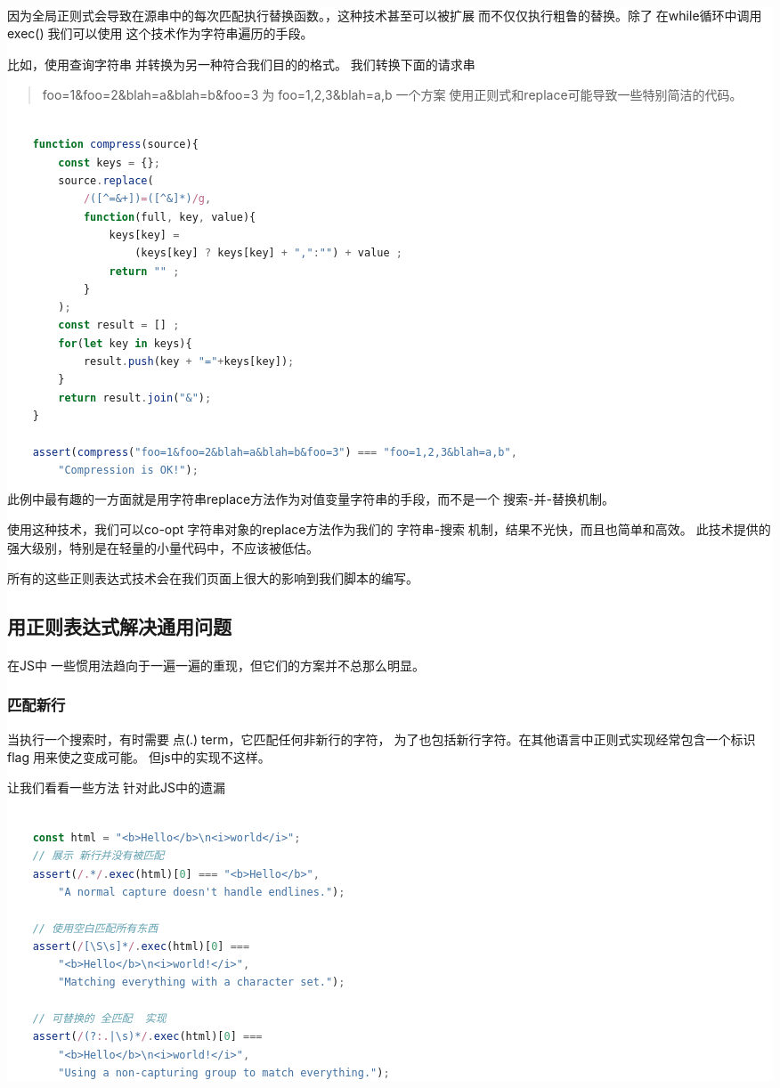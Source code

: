因为全局正则式会导致在源串中的每次匹配执行替换函数。，这种技术甚至可以被扩展 而不仅仅执行粗鲁的替换。除了 在while循环中调用 exec() 我们可以使用
这个技术作为字符串遍历的手段。

比如，使用查询字符串 并转换为另一种符合我们目的的格式。
我们转换下面的请求串
> foo=1&foo=2&blah=a&blah=b&foo=3
为
>   foo=1,2,3&blah=a,b
一个方案 使用正则式和replace可能导致一些特别简洁的代码。

~~~js

    function compress(source){
        const keys = {};
        source.replace(
            /([^=&+])=([^&]*)/g,
            function(full, key, value){
                keys[key] = 
                    (keys[key] ? keys[key] + ",":"") + value ;
                return "" ;
            }
        );
        const result = [] ;
        for(let key in keys){
            result.push(key + "="+keys[key]);
        }
        return result.join("&");
    }

    assert(compress("foo=1&foo=2&blah=a&blah=b&foo=3") === "foo=1,2,3&blah=a,b",
        "Compression is OK!");
~~~
此例中最有趣的一方面就是用字符串replace方法作为对值变量字符串的手段，而不是一个 搜索-并-替换机制。

使用这种技术，我们可以co-opt 字符串对象的replace方法作为我们的 字符串-搜索 机制，结果不光快，而且也简单和高效。
此技术提供的强大级别，特别是在轻量的小量代码中，不应该被低估。

所有的这些正则表达式技术会在我们页面上很大的影响到我们脚本的编写。

## 用正则表达式解决通用问题

在JS中 一些惯用法趋向于一遍一遍的重现，但它们的方案并不总那么明显。

### 匹配新行
当执行一个搜索时，有时需要 点(.) term，它匹配任何非新行的字符， 为了也包括新行字符。在其他语言中正则式实现经常包含一个标识flag 用来使之变成可能。
但js中的实现不这样。

让我们看看一些方法 针对此JS中的遗漏

~~~js

    const html = "<b>Hello</b>\n<i>world</i>";
    // 展示 新行并没有被匹配
    assert(/.*/.exec(html)[0] === "<b>Hello</b>",
        "A normal capture doesn't handle endlines.");

    // 使用空白匹配所有东西
    assert(/[\S\s]*/.exec(html)[0] ===
        "<b>Hello</b>\n<i>world!</i>",
        "Matching everything with a character set.");

    // 可替换的 全匹配  实现   
    assert(/(?:.|\s)*/.exec(html)[0] ===
        "<b>Hello</b>\n<i>world!</i>",
        "Using a non-capturing group to match everything.");
~~~
